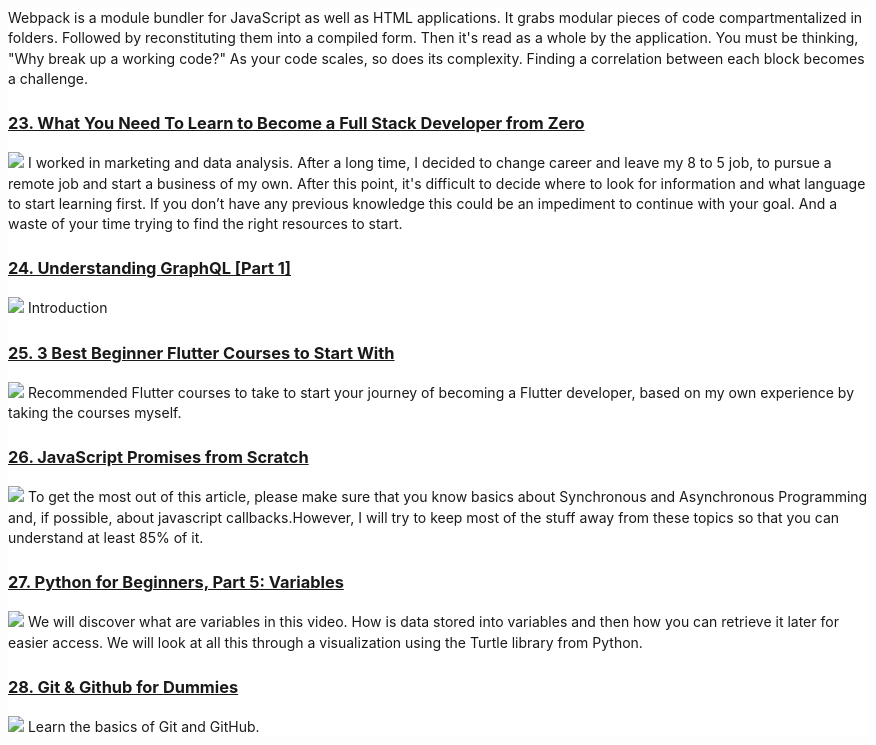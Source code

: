 Webpack is a module bundler for JavaScript as well as HTML applications. It grabs modular pieces of code compartmentalized in folders. Followed by reconstituting them into a compiled form. Then it's read as a whole by the application. You must be thinking, "Why break up a working code?" As your code scales, so does its complexity. Finding a correlation between each block becomes a challenge.  

### [23. What You Need To Learn to Become a Full Stack Developer from Zero](https://hackernoon.com/what-you-need-to-learn-to-become-a-full-stack-developer-from-zero-r84q365j)
![](https://images.unsplash.com/photo-1461896836934-ffe607ba8211?ixlib=rb-1.2.1&q=80&fm=jpg&crop=entropy&cs=tinysrgb&w=1080&fit=max&ixid=eyJhcHBfaWQiOjEwMDk2Mn0)
I worked in marketing and data analysis. After a long time, I decided to change career and leave my 8 to 5 job, to pursue a remote job and start a business of my own. After this point, it's difficult to decide where to look for information and what language to start learning first.  If you don’t have any previous knowledge this could be an impediment to continue with your goal. And a waste of your time trying to find the right resources to start.

### [24. Understanding GraphQL [Part 1]](https://hackernoon.com/understanding-graphql-part-1-nxm3uv9)
![](https://cdn.hackernoon.com/drafts/k1fi169t.png)
Introduction

### [25. 3 Best Beginner Flutter Courses to Start With](https://hackernoon.com/3-best-beginner-flutter-courses-to-start-with-qe3j33cq)
![](https://cdn.hackernoon.com/images/73P9pi12LrYzJpTGaqI6mlQ9ulR2-302o32qg.jpeg)
Recommended Flutter courses to take to start your journey of becoming a Flutter developer, based on my own experience by taking the courses myself.

### [26. JavaScript Promises from Scratch](https://hackernoon.com/javascript-promises-from-scratch-qsp3umn)
![](https://firebasestorage.googleapis.com/v0/b/hackernoon-app.appspot.com/o/images%2FbBv0CcC2IjOChkrt2FzKbS3Ds7l2-srm3uwq.jpeg?alt=media&token=8f2c76e4-9609-49db-aaba-69ff8d77882b)
To get the most out of this article, please make sure that you know basics about Synchronous and Asynchronous Programming and, if possible, about javascript callbacks.However, I will try to keep most of the stuff away from these topics so that you can understand at least 85% of it.

### [27. Python for Beginners, Part 5: Variables](https://hackernoon.com/python-for-beginners-part-5-variables)
![](https://cdn.hackernoon.com/images/D7iB4iTOHyaFEVCL0l1uPlKRMsS2-xw035gw.jpeg)
We will discover what are variables in this video. How is data stored into variables and then how you can retrieve it later for easier access. We will look at all this through a visualization using the Turtle library from Python.

### [28. Git & Github for Dummies](https://hackernoon.com/git-and-github-for-dummies)
![](https://cdn.hackernoon.com/images/hQ098u52DzPm2Y4UITQcQXtLRAk2-8d2535u4.jpeg)
Learn the basics of Git and GitHub.
